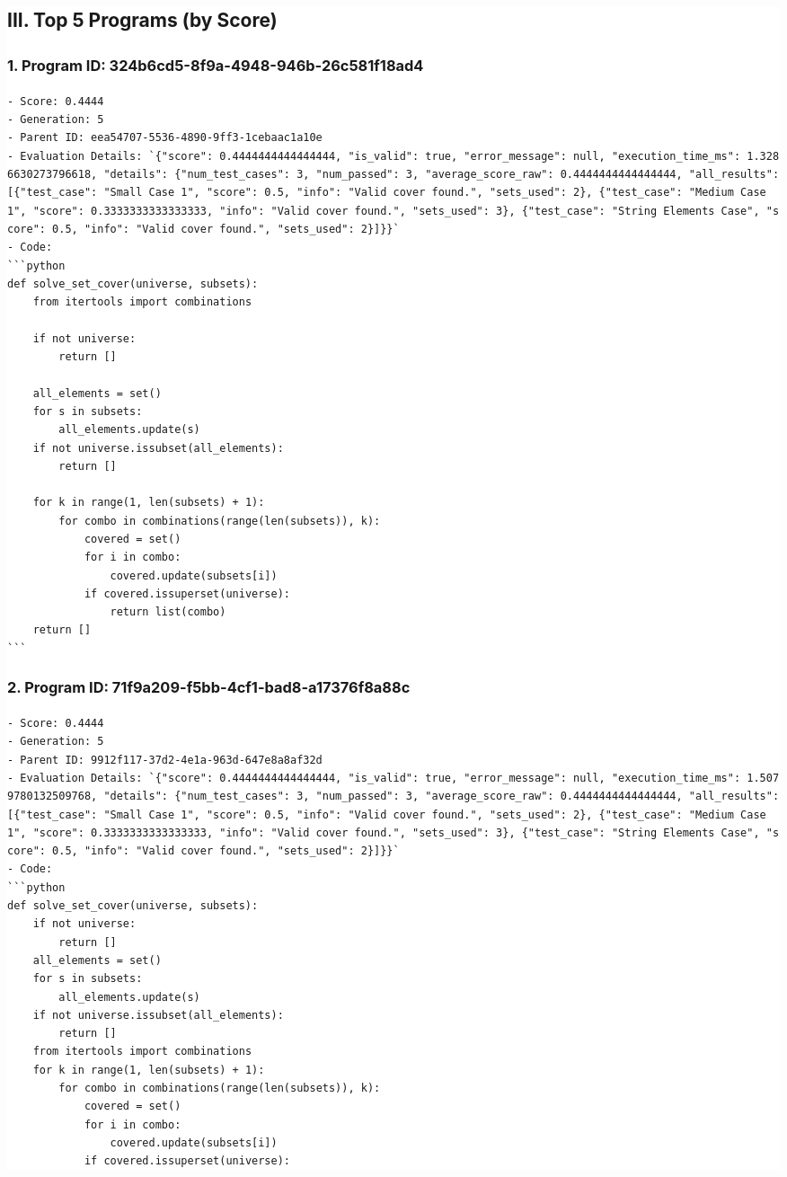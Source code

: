 ## III. Top 5 Programs (by Score)

### 1. Program ID: 324b6cd5-8f9a-4948-946b-26c581f18ad4
    - Score: 0.4444
    - Generation: 5
    - Parent ID: eea54707-5536-4890-9ff3-1cebaac1a10e
    - Evaluation Details: `{"score": 0.4444444444444444, "is_valid": true, "error_message": null, "execution_time_ms": 1.3286630273796618, "details": {"num_test_cases": 3, "num_passed": 3, "average_score_raw": 0.4444444444444444, "all_results": [{"test_case": "Small Case 1", "score": 0.5, "info": "Valid cover found.", "sets_used": 2}, {"test_case": "Medium Case 1", "score": 0.3333333333333333, "info": "Valid cover found.", "sets_used": 3}, {"test_case": "String Elements Case", "score": 0.5, "info": "Valid cover found.", "sets_used": 2}]}}`
    - Code:
    ```python
    def solve_set_cover(universe, subsets):
        from itertools import combinations
    
        if not universe:
            return []
        
        all_elements = set()
        for s in subsets:
            all_elements.update(s)
        if not universe.issubset(all_elements):
            return []
    
        for k in range(1, len(subsets) + 1):
            for combo in combinations(range(len(subsets)), k):
                covered = set()
                for i in combo:
                    covered.update(subsets[i])
                if covered.issuperset(universe):
                    return list(combo)
        return []
    ```

### 2. Program ID: 71f9a209-f5bb-4cf1-bad8-a17376f8a88c
    - Score: 0.4444
    - Generation: 5
    - Parent ID: 9912f117-37d2-4e1a-963d-647e8a8af32d
    - Evaluation Details: `{"score": 0.4444444444444444, "is_valid": true, "error_message": null, "execution_time_ms": 1.5079780132509768, "details": {"num_test_cases": 3, "num_passed": 3, "average_score_raw": 0.4444444444444444, "all_results": [{"test_case": "Small Case 1", "score": 0.5, "info": "Valid cover found.", "sets_used": 2}, {"test_case": "Medium Case 1", "score": 0.3333333333333333, "info": "Valid cover found.", "sets_used": 3}, {"test_case": "String Elements Case", "score": 0.5, "info": "Valid cover found.", "sets_used": 2}]}}`
    - Code:
    ```python
    def solve_set_cover(universe, subsets):
        if not universe:
            return []
        all_elements = set()
        for s in subsets:
            all_elements.update(s)
        if not universe.issubset(all_elements):
            return []
        from itertools import combinations
        for k in range(1, len(subsets) + 1):
            for combo in combinations(range(len(subsets)), k):
                covered = set()
                for i in combo:
                    covered.update(subsets[i])
                if covered.issuperset(universe):